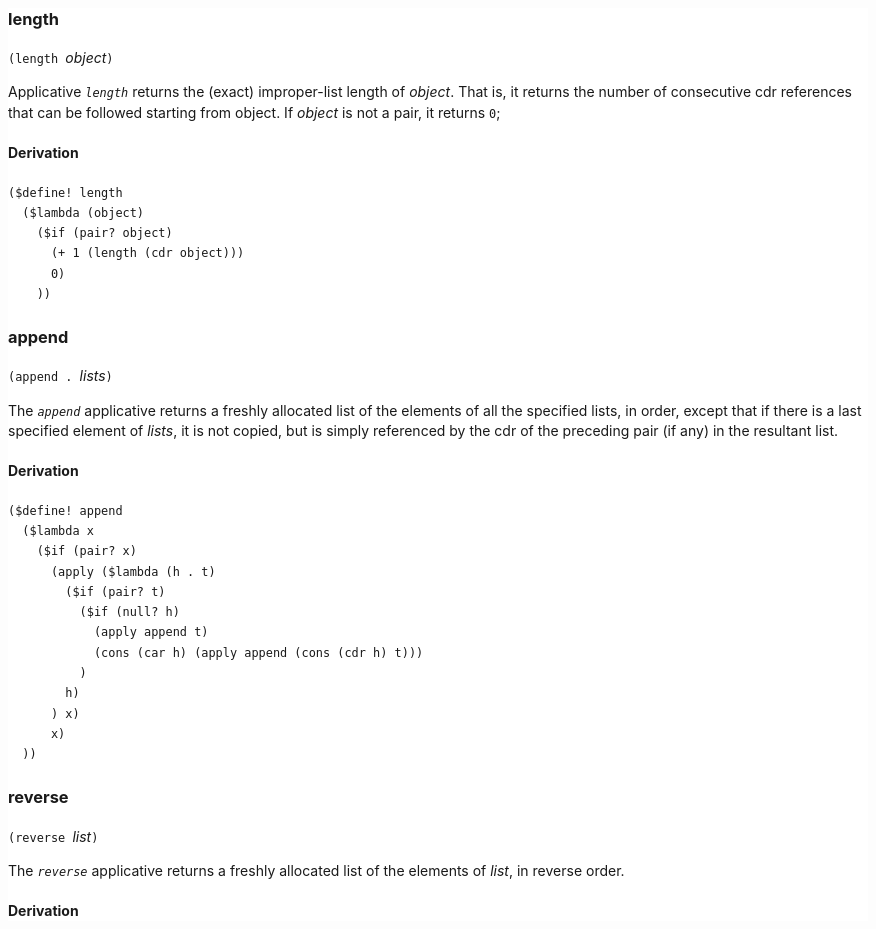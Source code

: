 ### length

`(length `_object_`)`

Applicative _`length`_ returns the (exact) improper-list length of _object_.
That is, it returns the number of consecutive cdr references
that can be followed starting from object.
If _object_ is not a pair, it returns `0`;

#### Derivation

```
($define! length
  ($lambda (object)
    ($if (pair? object)
      (+ 1 (length (cdr object)))
      0)
    ))
```

### append

`(append . `_lists_`)`

The _`append`_ applicative returns a freshly allocated list
of the elements of all the specified lists, in order,
except that if there is a last specified element of _lists_, it is not copied,
but is simply referenced by the cdr of the preceding pair (if any) in the resultant list.

#### Derivation

```
($define! append
  ($lambda x
    ($if (pair? x)
      (apply ($lambda (h . t)
        ($if (pair? t)
          ($if (null? h)
            (apply append t)
            (cons (car h) (apply append (cons (cdr h) t)))
          )
        h)
      ) x)
      x)
  ))
```

### reverse

`(reverse `_list_`)`

The _`reverse`_ applicative returns a freshly allocated list
of the elements of _list_, in reverse order.

#### Derivation
